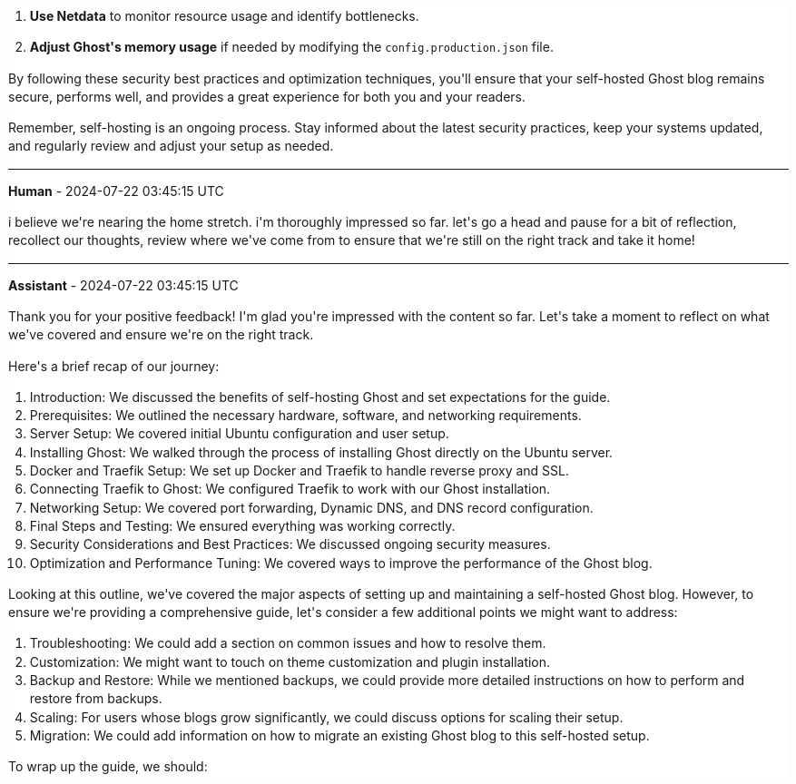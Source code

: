 1. **Use Netdata** to monitor resource usage and identify bottlenecks.

2. **Adjust Ghost's memory usage** if needed by modifying the `config.production.json` file.

By following these security best practices and optimization techniques, you'll ensure that your self-hosted Ghost blog remains secure, performs well, and provides a great experience for both you and your readers.

Remember, self-hosting is an ongoing process. Stay informed about the latest security practices, keep your systems updated, and regularly review and adjust your setup as needed.

---

**Human** - 2024-07-22 03:45:15 UTC

i believe we're nearing the home stretch. i'm thoroughly impressed so far.  let's go a head and pause for a bit of reflection, recollect our thoughts, review where we've come from to ensure that we're still on the right track and take it home!

---

**Assistant** - 2024-07-22 03:45:15 UTC

 Thank you for your positive feedback! I'm glad you're impressed with the content so far. Let's take a moment to reflect on what we've covered and ensure we're on the right track.

Here's a brief recap of our journey:

1. Introduction: We discussed the benefits of self-hosting Ghost and set expectations for the guide.
2. Prerequisites: We outlined the necessary hardware, software, and networking requirements.
3. Server Setup: We covered initial Ubuntu configuration and user setup.
4. Installing Ghost: We walked through the process of installing Ghost directly on the Ubuntu server.
5. Docker and Traefik Setup: We set up Docker and Traefik to handle reverse proxy and SSL.
6. Connecting Traefik to Ghost: We configured Traefik to work with our Ghost installation.
7. Networking Setup: We covered port forwarding, Dynamic DNS, and DNS record configuration.
8. Final Steps and Testing: We ensured everything was working correctly.
9. Security Considerations and Best Practices: We discussed ongoing security measures.
10. Optimization and Performance Tuning: We covered ways to improve the performance of the Ghost blog.

Looking at this outline, we've covered the major aspects of setting up and maintaining a self-hosted Ghost blog. However, to ensure we're providing a comprehensive guide, let's consider a few additional points we might want to address:

1. Troubleshooting: We could add a section on common issues and how to resolve them.
2. Customization: We might want to touch on theme customization and plugin installation.
3. Backup and Restore: While we mentioned backups, we could provide more detailed instructions on how to perform and restore from backups.
4. Scaling: For users whose blogs grow significantly, we could discuss options for scaling their setup.
5. Migration: We could add information on how to migrate an existing Ghost blog to this self-hosted setup.

To wrap up the guide, we should:
